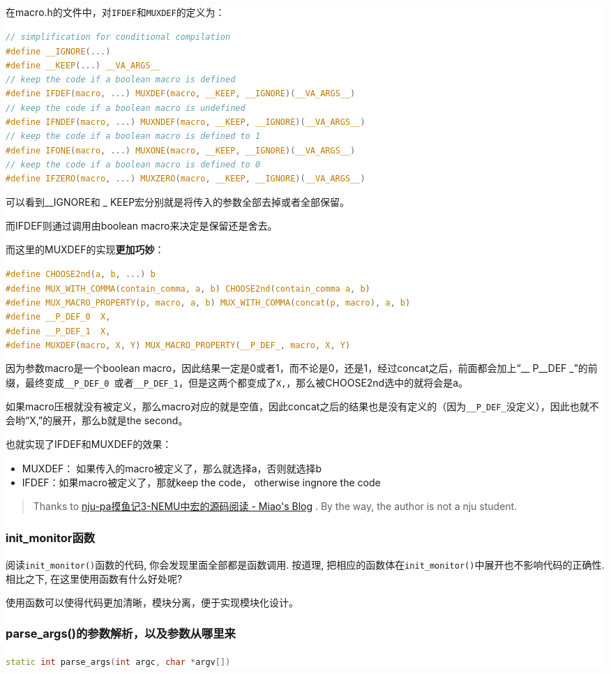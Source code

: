 在macro.h的文件中，对`IFDEF`和`MUXDEF`的定义为：

```c
// simplification for conditional compilation
#define __IGNORE(...)
#define __KEEP(...) __VA_ARGS__
// keep the code if a boolean macro is defined
#define IFDEF(macro, ...) MUXDEF(macro, __KEEP, __IGNORE)(__VA_ARGS__)
// keep the code if a boolean macro is undefined
#define IFNDEF(macro, ...) MUXNDEF(macro, __KEEP, __IGNORE)(__VA_ARGS__)
// keep the code if a boolean macro is defined to 1
#define IFONE(macro, ...) MUXONE(macro, __KEEP, __IGNORE)(__VA_ARGS__)
// keep the code if a boolean macro is defined to 0
#define IFZERO(macro, ...) MUXZERO(macro, __KEEP, __IGNORE)(__VA_ARGS__)
```

可以看到__IGNORE和      _ KEEP宏分别就是将传入的参数全部去掉或者全部保留。

而IFDEF则通过调用由boolean macro来决定是保留还是舍去。

而这里的MUXDEF的实现**更加巧妙**：

```c
#define CHOOSE2nd(a, b, ...) b
#define MUX_WITH_COMMA(contain_comma, a, b) CHOOSE2nd(contain_comma a, b)
#define MUX_MACRO_PROPERTY(p, macro, a, b) MUX_WITH_COMMA(concat(p, macro), a, b)
#define __P_DEF_0  X,
#define __P_DEF_1  X,
#define MUXDEF(macro, X, Y) MUX_MACRO_PROPERTY(__P_DEF_, macro, X, Y)
```

因为参数macro是一个boolean macro，因此结果一定是0或者1，而不论是0，还是1，经过concat之后，前面都会加上“__ P__DEF _”的前缀，最终变成`__P_DEF_0 `或者`__P_DEF_1`，但是这两个都变成了`X,`，那么被CHOOSE2nd选中的就将会是a。

如果macro压根就没有被定义，那么macro对应的就是空值，因此concat之后的结果也是没有定义的（因为`__P_DEF_`没定义），因此也就不会哟“X,”的展开，那么b就是the second。

也就实现了IFDEF和MUXDEF的效果：

-   MUXDEF： 如果传入的macro被定义了，那么就选择a，否则就选择b
-   IFDEF：如果macro被定义了，那就keep the code， otherwise ingnore the code

>   Thanks to [nju-pa摸鱼记3-NEMU中宏的源码阅读 - Miao's Blog](https://miaohao-oops.github.io/2022/02/05/nju-pa摸鱼记3-nemu中宏的源码阅读/) . By the way, the author is not  a nju student.

### **init_monitor函数**

阅读`init_monitor()`函数的代码, 你会发现里面全部都是函数调用. 按道理, 把相应的函数体在`init_monitor()`中展开也不影响代码的正确性. 相比之下, 在这里使用函数有什么好处呢?

使用函数可以使得代码更加清晰，模块分离，便于实现模块化设计。

### parse_args()的参数解析，以及参数从哪里来

```cpp
static int parse_args(int argc, char *argv[]) 
```
